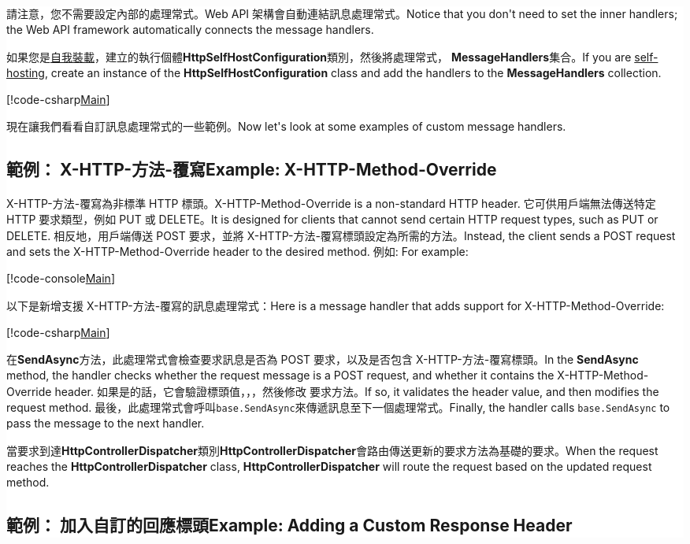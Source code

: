 <span data-ttu-id="06b6b-146">請注意，您不需要設定內部的處理常式。Web API 架構會自動連結訊息處理常式。</span><span class="sxs-lookup"><span data-stu-id="06b6b-146">Notice that you don't need to set the inner handlers; the Web API framework automatically connects the message handlers.</span></span>

<span data-ttu-id="06b6b-147">如果您是[自我裝載](../older-versions/self-host-a-web-api.md)，建立的執行個體**HttpSelfHostConfiguration**類別，然後將處理常式， **MessageHandlers**集合。</span><span class="sxs-lookup"><span data-stu-id="06b6b-147">If you are [self-hosting](../older-versions/self-host-a-web-api.md), create an instance of the **HttpSelfHostConfiguration** class and add the handlers to the **MessageHandlers** collection.</span></span>

[!code-csharp[Main](http-message-handlers/samples/sample5.cs)]

<span data-ttu-id="06b6b-148">現在讓我們看看自訂訊息處理常式的一些範例。</span><span class="sxs-lookup"><span data-stu-id="06b6b-148">Now let's look at some examples of custom message handlers.</span></span>

## <a name="example-x-http-method-override"></a><span data-ttu-id="06b6b-149">範例： X-HTTP-方法-覆寫</span><span class="sxs-lookup"><span data-stu-id="06b6b-149">Example: X-HTTP-Method-Override</span></span>

<span data-ttu-id="06b6b-150">X-HTTP-方法-覆寫為非標準 HTTP 標頭。</span><span class="sxs-lookup"><span data-stu-id="06b6b-150">X-HTTP-Method-Override is a non-standard HTTP header.</span></span> <span data-ttu-id="06b6b-151">它可供用戶端無法傳送特定 HTTP 要求類型，例如 PUT 或 DELETE。</span><span class="sxs-lookup"><span data-stu-id="06b6b-151">It is designed for clients that cannot send certain HTTP request types, such as PUT or DELETE.</span></span> <span data-ttu-id="06b6b-152">相反地，用戶端傳送 POST 要求，並將 X-HTTP-方法-覆寫標頭設定為所需的方法。</span><span class="sxs-lookup"><span data-stu-id="06b6b-152">Instead, the client sends a POST request and sets the X-HTTP-Method-Override header to the desired method.</span></span> <span data-ttu-id="06b6b-153">例如: </span><span class="sxs-lookup"><span data-stu-id="06b6b-153">For example:</span></span>

[!code-console[Main](http-message-handlers/samples/sample6.cmd)]

<span data-ttu-id="06b6b-154">以下是新增支援 X-HTTP-方法-覆寫的訊息處理常式：</span><span class="sxs-lookup"><span data-stu-id="06b6b-154">Here is a message handler that adds support for X-HTTP-Method-Override:</span></span>

[!code-csharp[Main](http-message-handlers/samples/sample7.cs)]

<span data-ttu-id="06b6b-155">在**SendAsync**方法，此處理常式會檢查要求訊息是否為 POST 要求，以及是否包含 X-HTTP-方法-覆寫標頭。</span><span class="sxs-lookup"><span data-stu-id="06b6b-155">In the **SendAsync** method, the handler checks whether the request message is a POST request, and whether it contains the X-HTTP-Method-Override header.</span></span> <span data-ttu-id="06b6b-156">如果是的話，它會驗證標頭值，，，然後修改 要求方法。</span><span class="sxs-lookup"><span data-stu-id="06b6b-156">If so, it validates the header value, and then modifies the request method.</span></span> <span data-ttu-id="06b6b-157">最後，此處理常式會呼叫`base.SendAsync`來傳遞訊息至下一個處理常式。</span><span class="sxs-lookup"><span data-stu-id="06b6b-157">Finally, the handler calls `base.SendAsync` to pass the message to the next handler.</span></span>

<span data-ttu-id="06b6b-158">當要求到達**HttpControllerDispatcher**類別**HttpControllerDispatcher**會路由傳送更新的要求方法為基礎的要求。</span><span class="sxs-lookup"><span data-stu-id="06b6b-158">When the request reaches the **HttpControllerDispatcher** class, **HttpControllerDispatcher** will route the request based on the updated request method.</span></span>

## <a name="example-adding-a-custom-response-header"></a><span data-ttu-id="06b6b-159">範例： 加入自訂的回應標頭</span><span class="sxs-lookup"><span data-stu-id="06b6b-159">Example: Adding a Custom Response Header</span></span>
